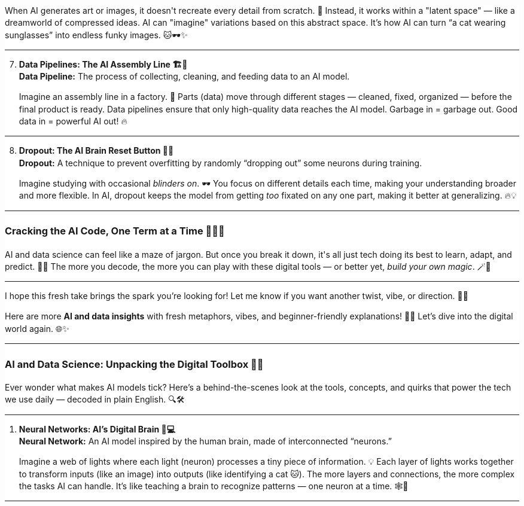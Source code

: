    When AI generates art or images, it doesn't recreate every detail from scratch. 🎨 Instead, it works within a "latent space" — like a dreamworld of compressed ideas. AI can "imagine" variations based on this abstract space. It’s how AI can turn “a cat wearing sunglasses” into endless funky images. 🐱🕶️✨

---

7. **Data Pipelines: The AI Assembly Line 🏗️🔄**  
   **Data Pipeline:** The process of collecting, cleaning, and feeding data to an AI model.  

   Imagine an assembly line in a factory. 🚗 Parts (data) move through different stages — cleaned, fixed, organized — before the final product is ready. Data pipelines ensure that only high-quality data reaches the AI model. Garbage in = garbage out. Good data in = powerful AI out! 🔥

---

8. **Dropout: The AI Brain Reset Button 🔄🧠**  
   **Dropout:** A technique to prevent overfitting by randomly “dropping out” some neurons during training.  

   Imagine studying with occasional *blinders on*. 🕶️ You focus on different details each time, making your understanding broader and more flexible. In AI, dropout keeps the model from getting *too* fixated on any one part, making it better at generalizing. 🔥💡

---

### **Cracking the AI Code, One Term at a Time 🕵️‍♀️💬**  

AI and data science can feel like a maze of jargon. But once you break it down, it's all just tech doing its best to learn, adapt, and predict. 🧠✨ The more you decode, the more you can play with these digital tools — or better yet, *build your own magic*. 🪄🔧

---

I hope this fresh take brings the spark you’re looking for! Let me know if you want another twist, vibe, or direction. 🚀💭

Here are more **AI and data insights** with fresh metaphors, vibes, and beginner-friendly explanations! 🚀🧠 Let’s dive into the digital world again. 🌐✨

---

### **AI and Data Science: Unpacking the Digital Toolbox 🧰🤖**

Ever wonder what makes AI models tick? Here’s a behind-the-scenes look at the tools, concepts, and quirks that power the tech we use daily — decoded in plain English. 🔍🛠️

---

1. **Neural Networks: AI’s Digital Brain 🧠💻**  
   **Neural Network:** An AI model inspired by the human brain, made of interconnected “neurons.”  

   Imagine a web of lights where each light (neuron) processes a tiny piece of information. 💡 Each layer of lights works together to transform inputs (like an image) into outputs (like identifying a cat 🐱). The more layers and connections, the more complex the tasks AI can handle. It’s like teaching a brain to recognize patterns — one neuron at a time. 🕸️🧠

---